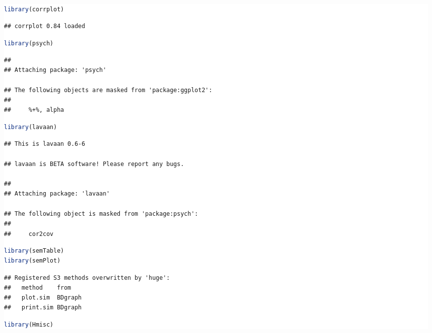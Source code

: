``` r
library(corrplot)
```

    ## corrplot 0.84 loaded

``` r
library(psych)
```

    ## 
    ## Attaching package: 'psych'

    ## The following objects are masked from 'package:ggplot2':
    ## 
    ##     %+%, alpha

``` r
library(lavaan)
```

    ## This is lavaan 0.6-6

    ## lavaan is BETA software! Please report any bugs.

    ## 
    ## Attaching package: 'lavaan'

    ## The following object is masked from 'package:psych':
    ## 
    ##     cor2cov

``` r
library(semTable)
library(semPlot)
```

    ## Registered S3 methods overwritten by 'huge':
    ##   method    from   
    ##   plot.sim  BDgraph
    ##   print.sim BDgraph

``` r
library(Hmisc)
```
